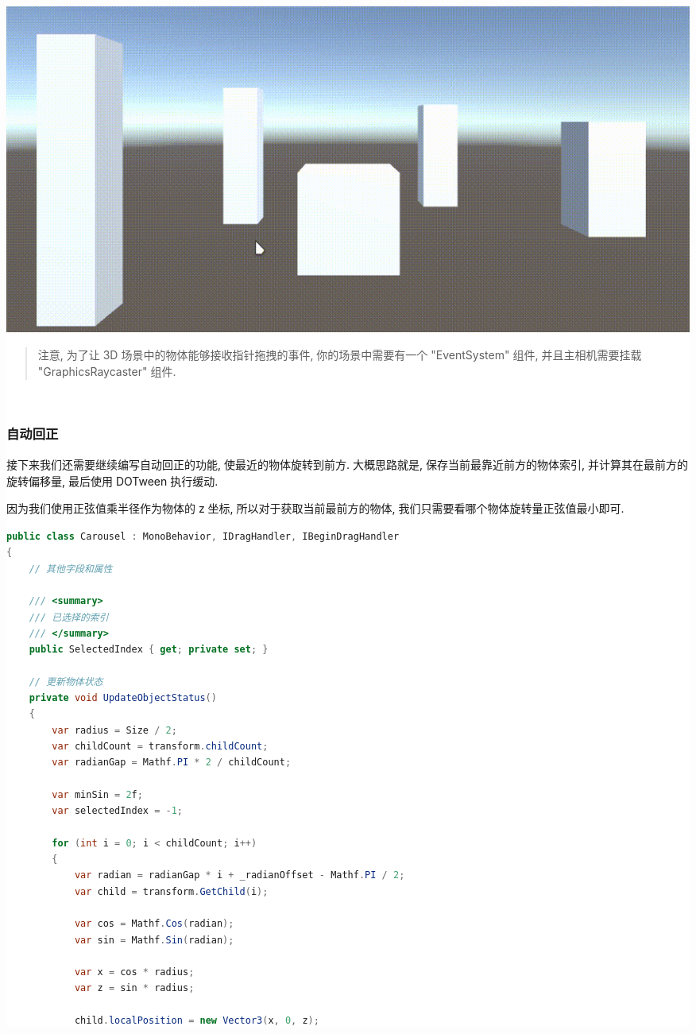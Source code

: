 ![](images/basic_carousel_3d.gif)

> 注意, 为了让 3D 场景中的物体能够接收指针拖拽的事件, 你的场景中需要有一个 "EventSystem" 组件, 并且主相机需要挂载 "GraphicsRaycaster" 组件.


<br />

### 自动回正

接下来我们还需要继续编写自动回正的功能, 使最近的物体旋转到前方. 大概思路就是, 保存当前最靠近前方的物体索引, 并计算其在最前方的旋转偏移量, 最后使用 DOTween 执行缓动.

因为我们使用正弦值乘半径作为物体的 z 坐标, 所以对于获取当前最前方的物体, 我们只需要看哪个物体旋转量正弦值最小即可. 

```csharp
public class Carousel : MonoBehavior, IDragHandler, IBeginDragHandler
{
    // 其他字段和属性

    /// <summary>
    /// 已选择的索引
    /// </summary>
    public SelectedIndex { get; private set; }

    // 更新物体状态
    private void UpdateObjectStatus()
    {
		var radius = Size / 2;
		var childCount = transform.childCount;
		var radianGap = Mathf.PI * 2 / childCount;

        var minSin = 2f;
        var selectedIndex = -1;

		for (int i = 0; i < childCount; i++)
		{
			var radian = radianGap * i + _radianOffset - Mathf.PI / 2;
			var child = transform.GetChild(i);

			var cos = Mathf.Cos(radian);
			var sin = Mathf.Sin(radian);

			var x = cos * radius;
			var z = sin * radius;

			child.localPosition = new Vector3(x, 0, z);
```